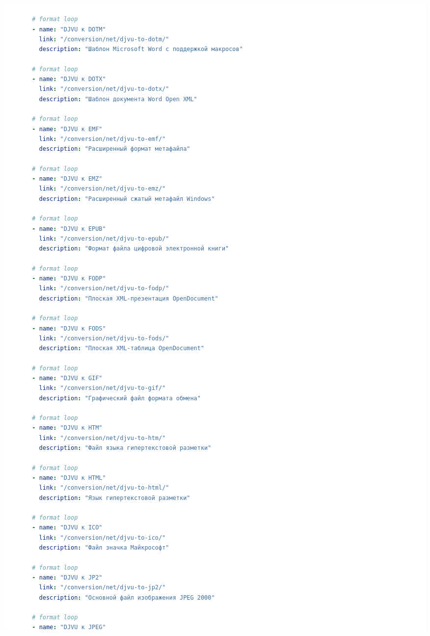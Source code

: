```yaml

        # format loop
        - name: "DJVU к DOTM"
          link: "/conversion/net/djvu-to-dotm/"
          description: "Шаблон Microsoft Word с поддержкой макросов"

        # format loop
        - name: "DJVU к DOTX"
          link: "/conversion/net/djvu-to-dotx/"
          description: "Шаблон документа Word Open XML"

        # format loop
        - name: "DJVU к EMF"
          link: "/conversion/net/djvu-to-emf/"
          description: "Расширенный формат метафайла"

        # format loop
        - name: "DJVU к EMZ"
          link: "/conversion/net/djvu-to-emz/"
          description: "Расширенный сжатый метафайл Windows"

        # format loop
        - name: "DJVU к EPUB"
          link: "/conversion/net/djvu-to-epub/"
          description: "Формат файла цифровой электронной книги"

        # format loop
        - name: "DJVU к FODP"
          link: "/conversion/net/djvu-to-fodp/"
          description: "Плоская XML-презентация OpenDocument"

        # format loop
        - name: "DJVU к FODS"
          link: "/conversion/net/djvu-to-fods/"
          description: "Плоская XML-таблица OpenDocument"

        # format loop
        - name: "DJVU к GIF"
          link: "/conversion/net/djvu-to-gif/"
          description: "Графический файл формата обмена"

        # format loop
        - name: "DJVU к HTM"
          link: "/conversion/net/djvu-to-htm/"
          description: "Файл языка гипертекстовой разметки"

        # format loop
        - name: "DJVU к HTML"
          link: "/conversion/net/djvu-to-html/"
          description: "Язык гипертекстовой разметки"

        # format loop
        - name: "DJVU к ICO"
          link: "/conversion/net/djvu-to-ico/"
          description: "Файл значка Майкрософт"

        # format loop
        - name: "DJVU к JP2"
          link: "/conversion/net/djvu-to-jp2/"
          description: "Основной файл изображения JPEG 2000"

        # format loop
        - name: "DJVU к JPEG"
```